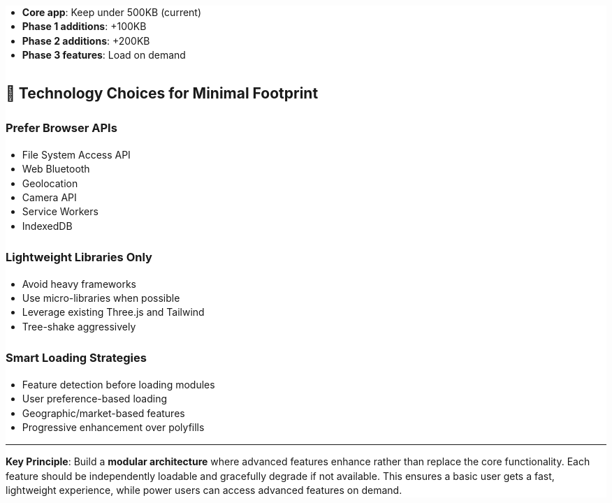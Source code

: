 - **Core app**: Keep under 500KB (current)
- **Phase 1 additions**: +100KB
- **Phase 2 additions**: +200KB
- **Phase 3 features**: Load on demand

## 🎯 **Technology Choices for Minimal Footprint**

### **Prefer Browser APIs**

- File System Access API
- Web Bluetooth
- Geolocation
- Camera API
- Service Workers
- IndexedDB

### **Lightweight Libraries Only**

- Avoid heavy frameworks
- Use micro-libraries when possible
- Leverage existing Three.js and Tailwind
- Tree-shake aggressively

### **Smart Loading Strategies**

- Feature detection before loading modules
- User preference-based loading
- Geographic/market-based features
- Progressive enhancement over polyfills

---

**Key Principle**: Build a **modular architecture** where advanced features enhance rather than replace the core functionality. Each feature should be independently loadable and gracefully degrade if not available. This ensures a basic user gets a fast, lightweight experience, while power users can access advanced features on demand.
